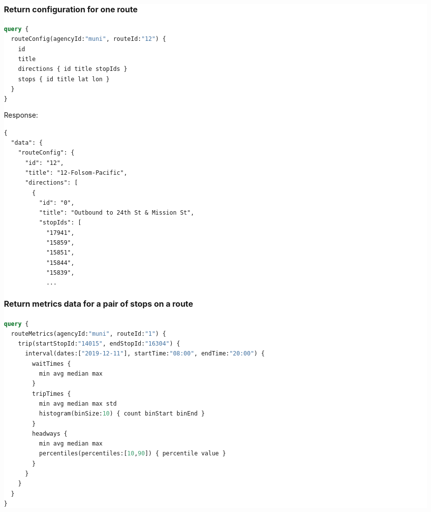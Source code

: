 ### Return configuration for one route

```graphql
query {
  routeConfig(agencyId:"muni", routeId:"12") {
    id
    title
    directions { id title stopIds }
    stops { id title lat lon }
  }
}
```

Response:

```
{
  "data": {
    "routeConfig": {
      "id": "12",
      "title": "12-Folsom-Pacific",
      "directions": [
        {
          "id": "0",
          "title": "Outbound to 24th St & Mission St",
          "stopIds": [
            "17941",
            "15859",
            "15851",
            "15844",
            "15839",
            ...
```

### Return metrics data for a pair of stops on a route

```graphql
query {
  routeMetrics(agencyId:"muni", routeId:"1") {
    trip(startStopId:"14015", endStopId:"16304") {
      interval(dates:["2019-12-11"], startTime:"08:00", endTime:"20:00") {
        waitTimes {
          min avg median max
        }
        tripTimes {
          min avg median max std
          histogram(binSize:10) { count binStart binEnd }
        }
        headways {
          min avg median max
          percentiles(percentiles:[10,90]) { percentile value }
        }
      }
    }
  }
}
```
